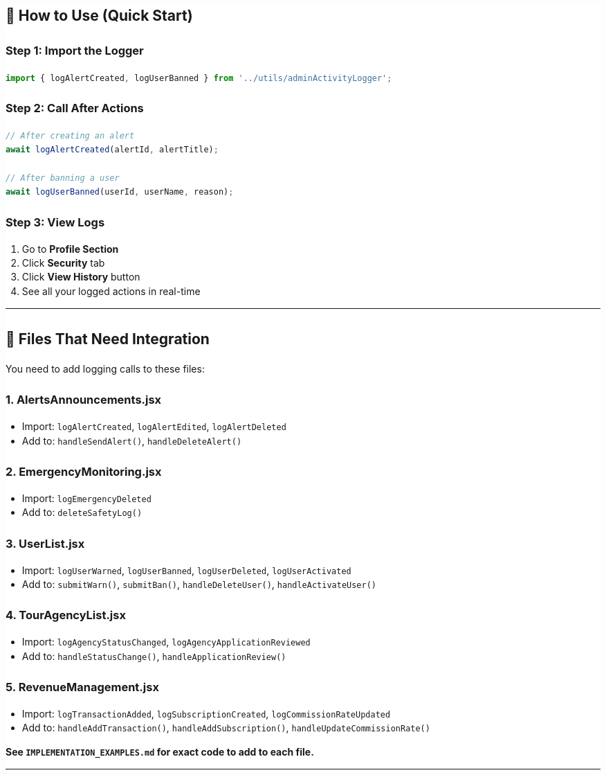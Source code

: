 
## 🚀 How to Use (Quick Start)

### Step 1: Import the Logger
```javascript
import { logAlertCreated, logUserBanned } from '../utils/adminActivityLogger';
```

### Step 2: Call After Actions
```javascript
// After creating an alert
await logAlertCreated(alertId, alertTitle);

// After banning a user
await logUserBanned(userId, userName, reason);
```

### Step 3: View Logs
1. Go to **Profile Section**
2. Click **Security** tab
3. Click **View History** button
4. See all your logged actions in real-time

---

## 📁 Files That Need Integration

You need to add logging calls to these files:

### 1. **AlertsAnnouncements.jsx**
   - Import: `logAlertCreated`, `logAlertEdited`, `logAlertDeleted`
   - Add to: `handleSendAlert()`, `handleDeleteAlert()`

### 2. **EmergencyMonitoring.jsx**
   - Import: `logEmergencyDeleted`
   - Add to: `deleteSafetyLog()`

### 3. **UserList.jsx**
   - Import: `logUserWarned`, `logUserBanned`, `logUserDeleted`, `logUserActivated`
   - Add to: `submitWarn()`, `submitBan()`, `handleDeleteUser()`, `handleActivateUser()`

### 4. **TourAgencyList.jsx**
   - Import: `logAgencyStatusChanged`, `logAgencyApplicationReviewed`
   - Add to: `handleStatusChange()`, `handleApplicationReview()`

### 5. **RevenueManagement.jsx**
   - Import: `logTransactionAdded`, `logSubscriptionCreated`, `logCommissionRateUpdated`
   - Add to: `handleAddTransaction()`, `handleAddSubscription()`, `handleUpdateCommissionRate()`

**See `IMPLEMENTATION_EXAMPLES.md` for exact code to add to each file.**

---